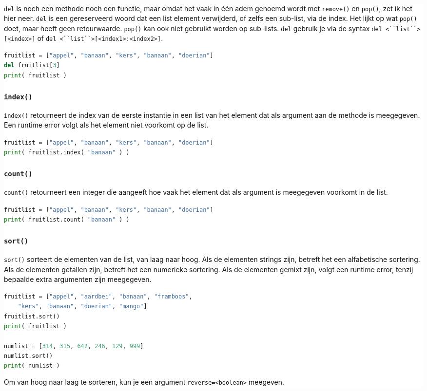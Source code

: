 `del` is noch een methode noch een functie, maar omdat het vaak in één
adem genoemd wordt met `remove()` en `pop()`, zet ik het hier neer.
`del` is een gereserveerd woord dat een list element verwijderd, of
zelfs een sub-list, via de index. Het lijkt op wat `pop()` doet, maar
heeft geen retourwaarde. `pop()` kan ook niet gebruikt worden op
sub-lists. `del` gebruik je via de syntax `del <``list``>[<index>]` of
`del <``list``>[<index1>:<index2>]`.

```python
fruitlist = ["appel", "banaan", "kers", "banaan", "doerian"]
del fruitlist[3]
print( fruitlist )
```

### `index()`

`index()` retourneert de index van de eerste instantie in een list van
het element dat als argument aan de methode is meegegeven. Een runtime
error volgt als het element niet voorkomt op de list.

```python
fruitlist = ["appel", "banaan", "kers", "banaan", "doerian"]
print( fruitlist.index( "banaan" ) )
```

### `count()`

`count()` retourneert een integer die aangeeft hoe vaak het element dat
als argument is meegegeven voorkomt in de list.

```python
fruitlist = ["appel", "banaan", "kers", "banaan", "doerian"]
print( fruitlist.count( "banaan" ) )
```

### `sort()`

`sort()` sorteert de elementen van de list, van laag naar hoog. Als de
elementen strings zijn, betreft het een alfabetische sortering. Als de
elementen getallen zijn, betreft het een numerieke sortering. Als de
elementen gemixt zijn, volgt een runtime error, tenzij bepaalde extra
argumenten zijn meegegeven.

```python
fruitlist = ["appel", "aardbei", "banaan", "framboos",
    "kers", "banaan", "doerian", "mango"]
fruitlist.sort()
print( fruitlist )

numlist = [314, 315, 642, 246, 129, 999]
numlist.sort()
print( numlist )
```

Om van hoog naar laag te sorteren, kun je een argument
`reverse=<boolean>` meegeven.
